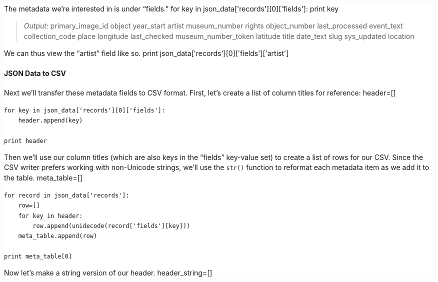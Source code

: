 The metadata we’re interested in is under “fields.” 
	for key in json_data['records'][0]['fields']:
	    print key

> _Output:_
> 	primary_image_id
> 	object
> 	year_start
> 	artist
> 	museum_number
> 	rights
> 	object_number
> 	last_processed
> 	event_text
> 	collection_code
> 	place
> 	longitude
> 	last_checked
> 	museum_number_token
> 	latitude
> 	title
> 	date_text
> 	slug
> 	sys_updated
> 	location

We can thus view the “artist” field like so.
	print json_data['records'][0]['fields']['artist']

#### JSON Data to CSV
Next we’ll transfer these metadata fields to CSV format. First, let’s create a list of column titles for reference:
	header=[]
	
	for key in json_data['records'][0]['fields']:
	    header.append(key)
	
	print header

Then we’ll use our column titles (which are also keys in the “fields” key-value set) to create a list of rows for our CSV. Since the CSV writer prefers working with non-Unicode strings, we’ll use the `str()` function to reformat each metadata item as we add it to the table.
	meta_table=[]
	
	for record in json_data['records']:
	    row=[]
	    for key in header:
	        row.append(unidecode(record['fields'][key]))
	    meta_table.append(row)
	
	print meta_table[0]

Now let’s make a string version of our header.
	header_string=[]
	